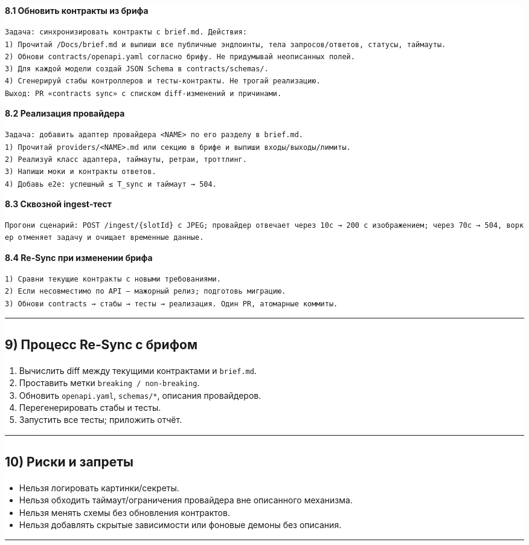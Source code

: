 **8.1 Обновить контракты из брифа**

```
Задача: синхронизировать контракты с brief.md. Действия:
1) Прочитай /Docs/brief.md и выпиши все публичные эндпоинты, тела запросов/ответов, статусы, таймауты.
2) Обнови contracts/openapi.yaml согласно брифу. Не придумывай неописанных полей.
3) Для каждой модели создай JSON Schema в contracts/schemas/.
4) Сгенерируй стабы контроллеров и тесты‑контракты. Не трогай реализацию.
Выход: PR «contracts sync» с списком diff‑изменений и причинами.
```

**8.2 Реализация провайдера**

```
Задача: добавить адаптер провайдера <NAME> по его разделу в brief.md.
1) Прочитай providers/<NAME>.md или секцию в брифе и выпиши входы/выходы/лимиты.
2) Реализуй класс адаптера, таймауты, ретраи, троттлинг.
3) Напиши моки и контракты ответов.
4) Добавь e2e: успешный ≤ T_sync и таймаут → 504.
```

**8.3 Сквозной ingest‑тест**

```
Прогони сценарий: POST /ingest/{slotId} с JPEG; провайдер отвечает через 10с → 200 с изображением; через 70с → 504, воркер отменяет задачу и очищает временные данные.
```

**8.4 Re‑Sync при изменении брифа**

```
1) Сравни текущие контракты с новыми требованиями.
2) Если несовместимо по API — мажорный релиз; подготовь миграцию.
3) Обнови contracts → стабы → тесты → реализация. Один PR, атомарные коммиты.
```

---

## 9) Процесс Re‑Sync с брифом

1. Вычислить diff между текущими контрактами и `brief.md`.
2. Проставить метки `breaking / non‑breaking`.
3. Обновить `openapi.yaml`, `schemas/*`, описания провайдеров.
4. Перегенерировать стабы и тесты.
5. Запустить все тесты; приложить отчёт.

---

## 10) Риски и запреты

* Нельзя логировать картинки/секреты.
* Нельзя обходить таймаут/ограничения провайдера вне описанного механизма.
* Нельзя менять схемы без обновления контрактов.
* Нельзя добавлять скрытые зависимости или фоновые демоны без описания.

---